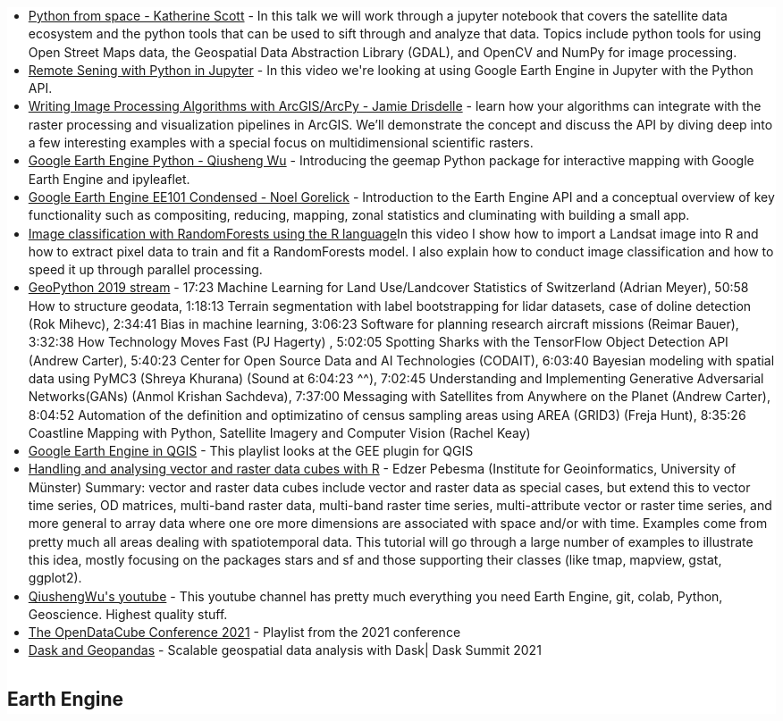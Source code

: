 - [Python from space - Katherine Scott](https://www.youtube.com/watch?v=rUUgLsspTZA&t) - In this talk we will work through a jupyter notebook that covers the satellite data ecosystem and the python tools that can be used to sift through and analyze that data. Topics include python tools for using Open Street Maps data, the Geospatial Data Abstraction Library (GDAL), and OpenCV and NumPy for image processing.
- [Remote Sening with Python in Jupyter](https://www.youtube.com/watch?v=OsgZSlv4t-U) - In this video we're looking at using Google Earth Engine in Jupyter with the Python API.
- [Writing Image Processing Algorithms with ArcGIS/ArcPy - Jamie Drisdelle](https://www.youtube.com/watch?v=FenT61l-xyQ) - learn how your algorithms can integrate with the raster processing and visualization pipelines in ArcGIS. We’ll demonstrate the concept and discuss the API by diving deep into a few interesting examples with a special focus on multidimensional scientific rasters.
- [Google Earth Engine Python - Qiusheng Wu](https://www.youtube.com/playlist?list=PLAxJ4-o7ZoPccOFv1dCwvGI6TYnirRTg3) - Introducing the geemap Python package for interactive mapping with Google Earth Engine and ipyleaflet.
- [Google Earth Engine EE101 Condensed - Noel Gorelick](https://www.youtube.com/watch?v=m1ejxSi3l8s) - Introduction to the Earth Engine API and a conceptual overview of key functionality such as compositing, reducing, mapping, zonal statistics and cluminating with building a small app.
- [Image classification with RandomForests using the R language](https://www.youtube.com/watch?v=fal4Jj81uMA)In this video I show how to import a Landsat image into R and how to extract pixel data to train and fit a RandomForests model. I also explain how to conduct image classification and how to speed it up through parallel processing.
- [GeoPython 2019 stream](https://www.youtube.com/watch?v=3KRYObqpMlk) - 17:23 Machine Learning for Land Use/Landcover Statistics of Switzerland (Adrian Meyer), 50:58 How to structure geodata, 1:18:13 Terrain segmentation with label bootstrapping for lidar datasets, case of doline detection (Rok Mihevc), 2:34:41 Bias in machine learning, 3:06:23 Software for planning research aircraft missions (Reimar Bauer), 3:32:38 How Technology Moves Fast (PJ Hagerty) , 5:02:05 Spotting Sharks with the TensorFlow Object Detection API (Andrew Carter), 5:40:23 Center for Open Source Data and AI Technologies (CODAIT), 6:03:40 Bayesian modeling with spatial data using PyMC3 (Shreya Khurana) (Sound at 6:04:23 ^^), 7:02:45 Understanding and Implementing Generative Adversarial Networks(GANs) (Anmol Krishan Sachdeva), 7:37:00 Messaging with Satellites from Anywhere on the Planet (Andrew Carter), 8:04:52 Automation of the definition and optimizatino of census sampling areas using AREA (GRID3) (Freja Hunt), 8:35:26 Coastline Mapping with Python, Satellite Imagery and Computer Vision (Rachel Keay)
- [Google Earth Engine in QGIS](https://www.youtube.com/playlist?list=PL8jLygUmAosykCyE-5Pr6zpcB_UqnbFiZ) - This playlist looks at the GEE plugin for QGIS
- [Handling and analysing vector and raster data cubes with R](https://www.youtube.com/watch?v=9by7zsGms40) - Edzer Pebesma (Institute for Geoinformatics, University of Münster) Summary: vector and raster data cubes include vector and raster data as special cases, but extend this to vector time series, OD matrices, multi-band raster data, multi-band raster time series, multi-attribute vector or raster time series, and more general to array data where one ore more dimensions are associated with space and/or with time. Examples come from pretty much all areas dealing with spatiotemporal data. This tutorial will go through a large number of examples to illustrate this idea, mostly focusing on the packages stars and sf and those supporting their classes (like tmap, mapview, gstat, ggplot2).
- [QiushengWu's youtube](https://www.youtube.com/c/QiushengWu) - This youtube channel has pretty much everything you need Earth Engine, git, colab, Python, Geoscience. Highest quality stuff.
- [The OpenDataCube Conference 2021](https://www.youtube.com/playlist?list=PLlZzWSPAR5GbGTRR68XDKPonOL8dOyYB5) - Playlist from the 2021 conference
- [Dask and Geopandas](https://www.youtube.com/watch?v=ZpA9jgSqAkk) - Scalable geospatial data analysis with Dask| Dask Summit 2021

## Earth Engine
